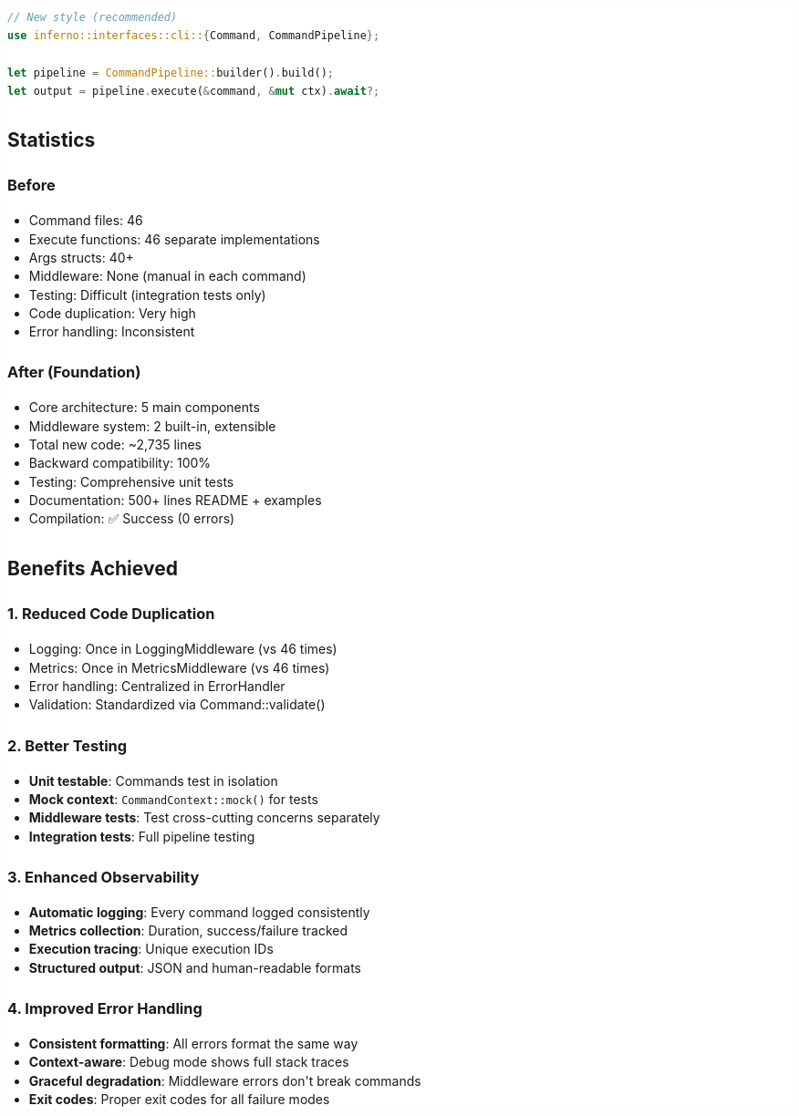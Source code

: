 ```rust
// New style (recommended)
use inferno::interfaces::cli::{Command, CommandPipeline};

let pipeline = CommandPipeline::builder().build();
let output = pipeline.execute(&command, &mut ctx).await?;
```

## Statistics

### Before
- Command files: 46
- Execute functions: 46 separate implementations
- Args structs: 40+
- Middleware: None (manual in each command)
- Testing: Difficult (integration tests only)
- Code duplication: Very high
- Error handling: Inconsistent

### After (Foundation)
- Core architecture: 5 main components
- Middleware system: 2 built-in, extensible
- Total new code: ~2,735 lines
- Backward compatibility: 100%
- Testing: Comprehensive unit tests
- Documentation: 500+ lines README + examples
- Compilation: ✅ Success (0 errors)

## Benefits Achieved

### 1. Reduced Code Duplication
- Logging: Once in LoggingMiddleware (vs 46 times)
- Metrics: Once in MetricsMiddleware (vs 46 times)
- Error handling: Centralized in ErrorHandler
- Validation: Standardized via Command::validate()

### 2. Better Testing
- **Unit testable**: Commands test in isolation
- **Mock context**: `CommandContext::mock()` for tests
- **Middleware tests**: Test cross-cutting concerns separately
- **Integration tests**: Full pipeline testing

### 3. Enhanced Observability
- **Automatic logging**: Every command logged consistently
- **Metrics collection**: Duration, success/failure tracked
- **Execution tracing**: Unique execution IDs
- **Structured output**: JSON and human-readable formats

### 4. Improved Error Handling
- **Consistent formatting**: All errors format the same way
- **Context-aware**: Debug mode shows full stack traces
- **Graceful degradation**: Middleware errors don't break commands
- **Exit codes**: Proper exit codes for all failure modes
